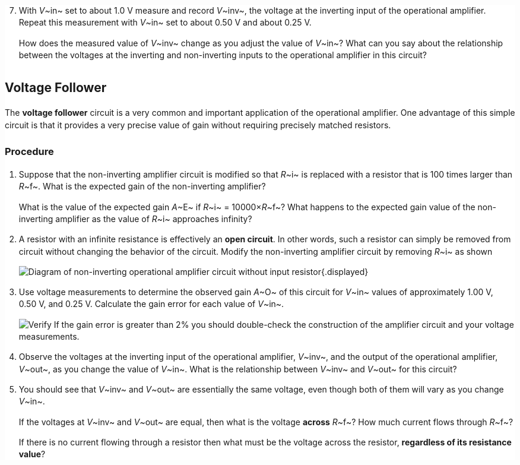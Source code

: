 7.  With *V*~in~ set to about 1.0 V measure and record *V*~inv~, the voltage at
    the inverting input of the operational amplifier. Repeat this measurement
    with *V*~in~ set to about 0.50 V and about 0.25 V.

    How does the measured value of *V*~inv~ change as you adjust the value of
    *V*~in~? What can you say about the relationship between the voltages at
    the inverting and non-inverting inputs to the operational amplifier in this
    circuit?

## Voltage Follower

The **voltage follower** circuit is a very common and important application
of the operational amplifier. One advantage of this simple circuit is that
it provides a very precise value of gain without requiring precisely matched
resistors.

### Procedure

1.  Suppose that the non-inverting amplifier circuit is modified so that *R*~i~
    is replaced with a resistor that is 100 times larger than *R*~f~. What is
    the expected gain of the non-inverting amplifier?

    What is the value of the expected gain *A*~E~ if *R*~i~ = 10000×*R*~f~?
    What happens to the expected gain value of the non-inverting amplifier as
    the value of *R*~i~ approaches infinity?

2.  A resistor with an infinite resistance is effectively an **open circuit**.
    In other words, such a resistor can simply be removed from circuit without
    changing the behavior of the circuit. Modify the non-inverting amplifier
    circuit by removing *R*~i~ as shown

    ![Diagram of non-inverting operational amplifier circuit without input
    resistor](images/Lab6Fig5){.displayed} 

3.  Use voltage measurements to determine the observed gain *A*~O~ of this
    circuit for *V*~in~ values of approximately 1.00 V, 0.50 V, and 0.25 V.
    Calculate the gain error for each value of *V*~in~.

    ![Verify](images/GenericCheck) If the gain error is greater than 2% you
    should double-check the construction of the amplifier circuit and your
    voltage measurements.

4.  Observe the voltages at the inverting input of the operational amplifier,
    *V*~inv~, and the output of the operational amplifier, *V*~out~, as you
    change the value of *V*~in~. What is the relationship between *V*~inv~ and
    *V*~out~ for this circuit?

5.  You should see that *V*~inv~ and *V*~out~ are essentially the same voltage,
    even though both of them will vary as you change *V*~in~.

    If the voltages at *V*~inv~ and *V*~out~ are equal, then what is the
    voltage **across** *R*~f~? How much current flows through *R*~f~?

    If there is no current flowing through a resistor then what must be the
    voltage across the resistor, **regardless of its resistance value**?

